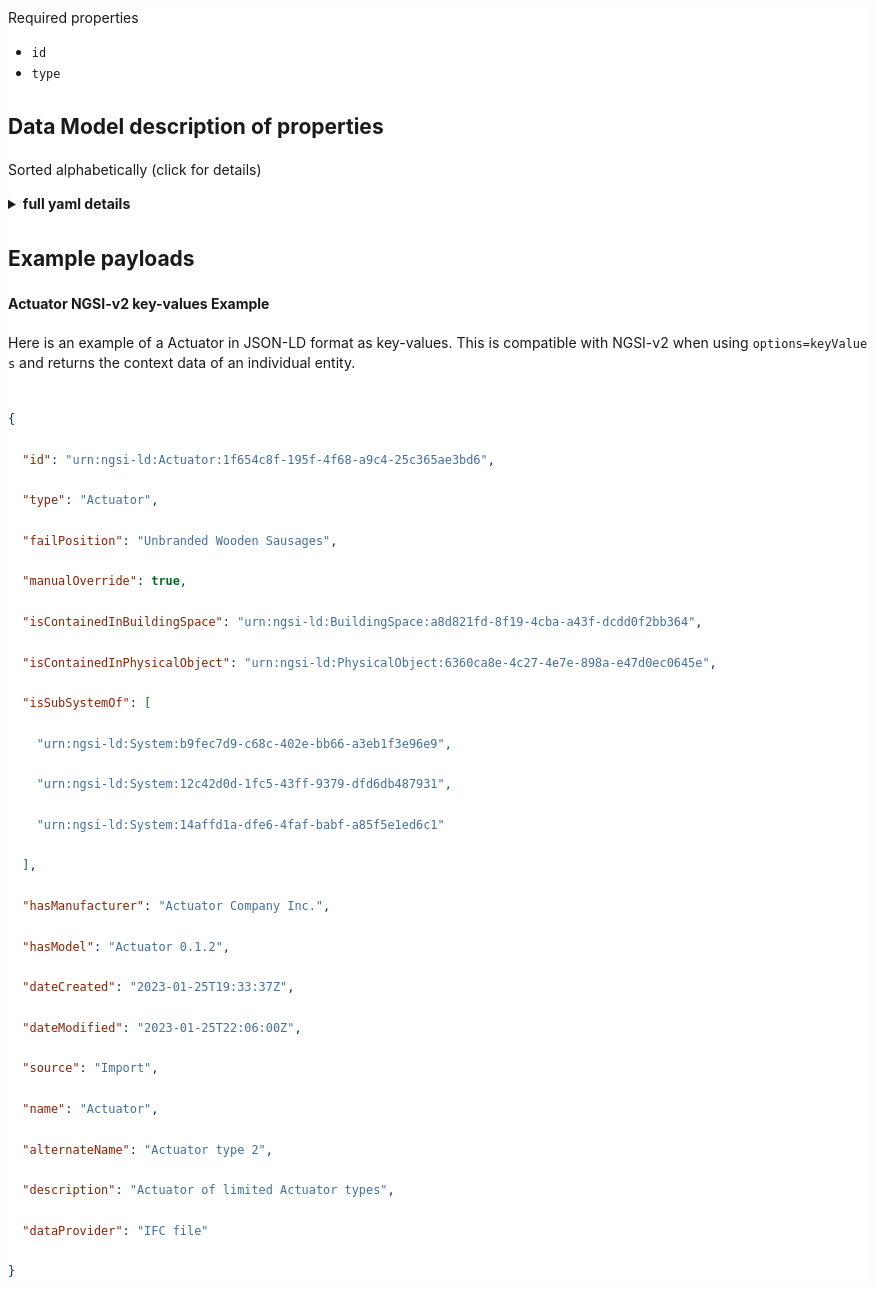 Required properties  
- `id`  
- `type`  

## Data Model description of properties  

Sorted alphabetically (click for details)  
<details><summary><strong>full yaml details</strong></summary></details>    

## Example payloads    

#### Actuator NGSI-v2 key-values Example    

Here is an example of a Actuator in JSON-LD format as key-values. This is compatible with NGSI-v2 when  using `options=keyValues` and returns the context data of an individual entity.  

```json  

{
  
  "id": "urn:ngsi-ld:Actuator:1f654c8f-195f-4f68-a9c4-25c365ae3bd6",
  
  "type": "Actuator",
  
  "failPosition": "Unbranded Wooden Sausages",
  
  "manualOverride": true,
  
  "isContainedInBuildingSpace": "urn:ngsi-ld:BuildingSpace:a8d821fd-8f19-4cba-a43f-dcdd0f2bb364",
  
  "isContainedInPhysicalObject": "urn:ngsi-ld:PhysicalObject:6360ca8e-4c27-4e7e-898a-e47d0ec0645e",
  
  "isSubSystemOf": [
  
    "urn:ngsi-ld:System:b9fec7d9-c68c-402e-bb66-a3eb1f3e96e9",
  
    "urn:ngsi-ld:System:12c42d0d-1fc5-43ff-9379-dfd6db487931",
  
    "urn:ngsi-ld:System:14affd1a-dfe6-4faf-babf-a85f5e1ed6c1"
  
  ],
  
  "hasManufacturer": "Actuator Company Inc.",
  
  "hasModel": "Actuator 0.1.2",
  
  "dateCreated": "2023-01-25T19:33:37Z",
  
  "dateModified": "2023-01-25T22:06:00Z",
  
  "source": "Import",
  
  "name": "Actuator",
  
  "alternateName": "Actuator type 2",
  
  "description": "Actuator of limited Actuator types",
  
  "dataProvider": "IFC file"
  
}  
```  
